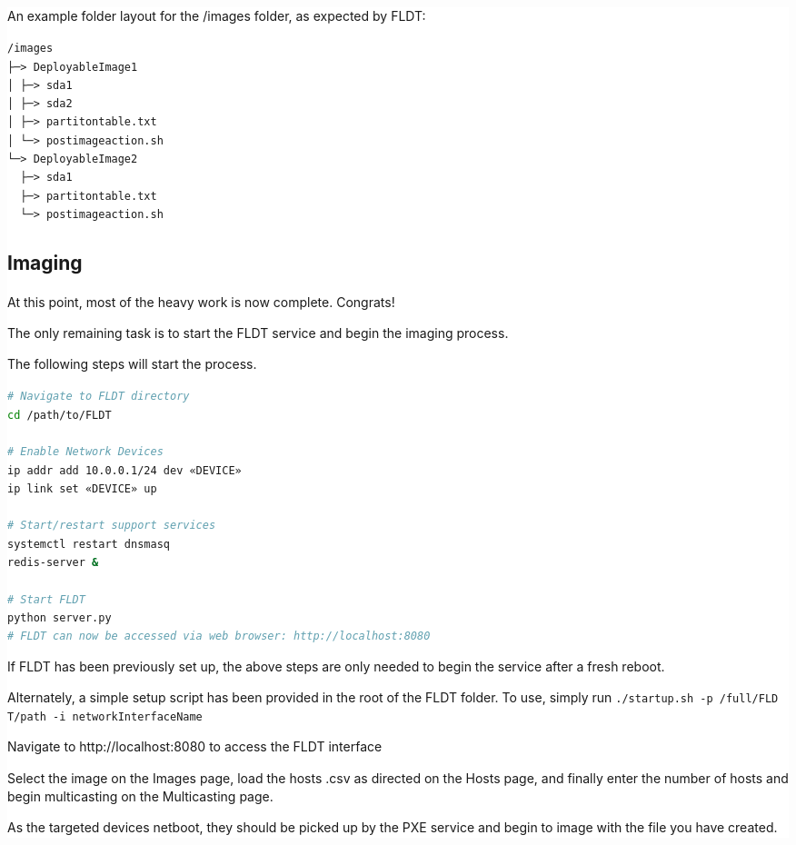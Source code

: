 An example folder layout for the /images folder, as expected by FLDT:
```
/images
├─> DeployableImage1
│ ├─> sda1
│ ├─> sda2
│ ├─> partitontable.txt
│ └─> postimageaction.sh
└─> DeployableImage2
  ├─> sda1
  ├─> partitontable.txt
  └─> postimageaction.sh
```

## Imaging
At this point, most of the heavy work is now complete. Congrats!

The only remaining task is to start the FLDT service and begin the imaging process.

The following steps will start the process.
```bash
# Navigate to FLDT directory
cd /path/to/FLDT

# Enable Network Devices
ip addr add 10.0.0.1/24 dev «DEVICE»
ip link set «DEVICE» up

# Start/restart support services
systemctl restart dnsmasq
redis-server &

# Start FLDT
python server.py
# FLDT can now be accessed via web browser: http://localhost:8080
```
If FLDT has been previously set up, the above steps are only needed to begin the service after a fresh reboot.

Alternately, a simple setup script has been provided in the root of the FLDT folder.
To use, simply run `./startup.sh -p /full/FLDT/path -i networkInterfaceName`

Navigate to http://localhost:8080 to access the FLDT interface

Select the image on the Images page, load the hosts .csv as directed on the Hosts page, and finally enter the number of hosts and begin multicasting on the Multicasting page.

As the targeted devices netboot, they should be picked up by the PXE service and begin to image with the file you have created.

